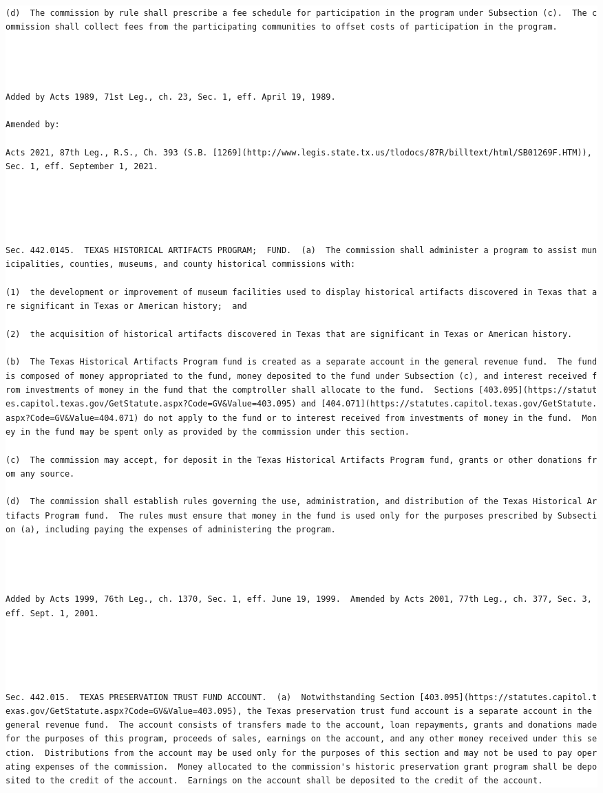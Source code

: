     (d)  The commission by rule shall prescribe a fee schedule for participation in the program under Subsection (c).  The commission shall collect fees from the participating communities to offset costs of participation in the program.
    
    
    
    
    Added by Acts 1989, 71st Leg., ch. 23, Sec. 1, eff. April 19, 1989.
    
    Amended by: 
    
    Acts 2021, 87th Leg., R.S., Ch. 393 (S.B. [1269](http://www.legis.state.tx.us/tlodocs/87R/billtext/html/SB01269F.HTM)), Sec. 1, eff. September 1, 2021.
    
    
    
    
    
    Sec. 442.0145.  TEXAS HISTORICAL ARTIFACTS PROGRAM;  FUND.  (a)  The commission shall administer a program to assist municipalities, counties, museums, and county historical commissions with:
    
    (1)  the development or improvement of museum facilities used to display historical artifacts discovered in Texas that are significant in Texas or American history;  and
    
    (2)  the acquisition of historical artifacts discovered in Texas that are significant in Texas or American history.
    
    (b)  The Texas Historical Artifacts Program fund is created as a separate account in the general revenue fund.  The fund is composed of money appropriated to the fund, money deposited to the fund under Subsection (c), and interest received from investments of money in the fund that the comptroller shall allocate to the fund.  Sections [403.095](https://statutes.capitol.texas.gov/GetStatute.aspx?Code=GV&Value=403.095) and [404.071](https://statutes.capitol.texas.gov/GetStatute.aspx?Code=GV&Value=404.071) do not apply to the fund or to interest received from investments of money in the fund.  Money in the fund may be spent only as provided by the commission under this section.
    
    (c)  The commission may accept, for deposit in the Texas Historical Artifacts Program fund, grants or other donations from any source.
    
    (d)  The commission shall establish rules governing the use, administration, and distribution of the Texas Historical Artifacts Program fund.  The rules must ensure that money in the fund is used only for the purposes prescribed by Subsection (a), including paying the expenses of administering the program.
    
    
    
    
    Added by Acts 1999, 76th Leg., ch. 1370, Sec. 1, eff. June 19, 1999.  Amended by Acts 2001, 77th Leg., ch. 377, Sec. 3, eff. Sept. 1, 2001.
    
    
    
    
    
    Sec. 442.015.  TEXAS PRESERVATION TRUST FUND ACCOUNT.  (a)  Notwithstanding Section [403.095](https://statutes.capitol.texas.gov/GetStatute.aspx?Code=GV&Value=403.095), the Texas preservation trust fund account is a separate account in the general revenue fund.  The account consists of transfers made to the account, loan repayments, grants and donations made for the purposes of this program, proceeds of sales, earnings on the account, and any other money received under this section.  Distributions from the account may be used only for the purposes of this section and may not be used to pay operating expenses of the commission.  Money allocated to the commission's historic preservation grant program shall be deposited to the credit of the account.  Earnings on the account shall be deposited to the credit of the account.
    